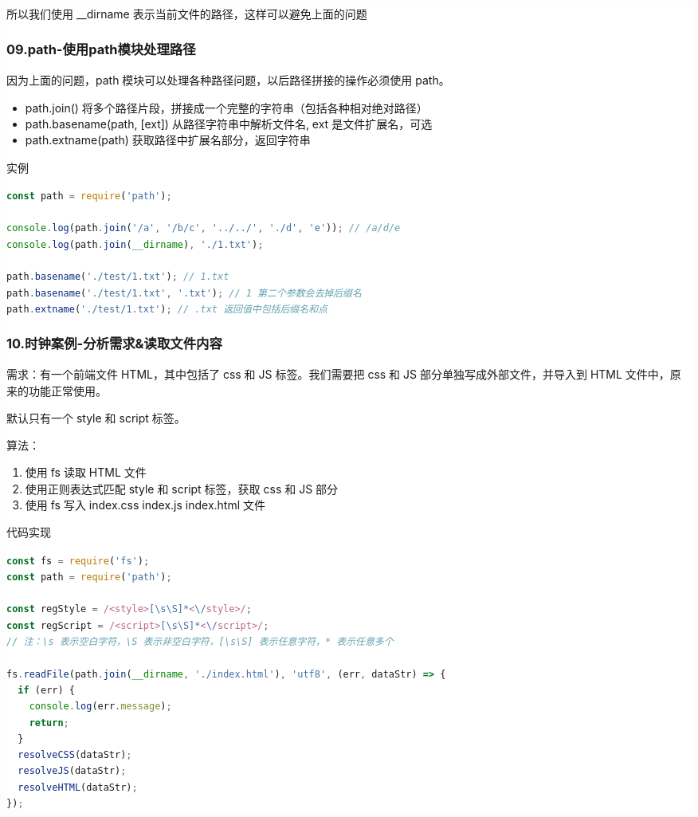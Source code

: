所以我们使用 __dirname 表示当前文件的路径，这样可以避免上面的问题

### 09.path-使用path模块处理路径

因为上面的问题，path 模块可以处理各种路径问题，以后路径拼接的操作必须使用 path。

- path.join() 将多个路径片段，拼接成一个完整的字符串（包括各种相对绝对路径）
- path.basename(path, [ext]) 从路径字符串中解析文件名, ext 是文件扩展名，可选
- path.extname(path) 获取路径中扩展名部分，返回字符串

实例

~~~js
const path = require('path');

console.log(path.join('/a', '/b/c', '../../', './d', 'e')); // /a/d/e
console.log(path.join(__dirname), './1.txt');

path.basename('./test/1.txt'); // 1.txt
path.basename('./test/1.txt', '.txt'); // 1 第二个参数会去掉后缀名
path.extname('./test/1.txt'); // .txt 返回值中包括后缀名和点
~~~

### 10.时钟案例-分析需求&读取文件内容

需求：有一个前端文件 HTML，其中包括了 css 和 JS 标签。我们需要把 css 和 JS 部分单独写成外部文件，并导入到 HTML 文件中，原来的功能正常使用。

默认只有一个 style 和 script 标签。

算法：

1. 使用 fs 读取 HTML 文件
2. 使用正则表达式匹配 style 和 script 标签，获取 css 和 JS 部分
3. 使用 fs 写入 index.css index.js index.html 文件

代码实现

~~~js
const fs = require('fs');
const path = require('path');

const regStyle = /<style>[\s\S]*<\/style>/;
const regScript = /<script>[\s\S]*<\/script>/;
// 注：\s 表示空白字符，\S 表示非空白字符，[\s\S] 表示任意字符，* 表示任意多个

fs.readFile(path.join(__dirname, './index.html'), 'utf8', (err, dataStr) => {
  if (err) {
    console.log(err.message);
    return;
  }
  resolveCSS(dataStr);
  resolveJS(dataStr);
  resolveHTML(dataStr);
});
~~~
